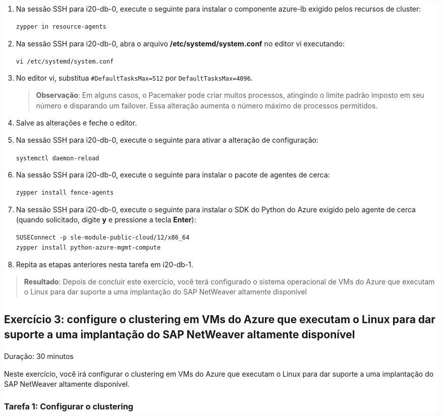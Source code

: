 1. Na sessão SSH para i20-db-0, execute o seguinte para instalar o componente azure-lb exigido pelos recursos de cluster:

    ```
    zypper in resource-agents
    ```

1. Na sessão SSH para i20-db-0, abra o arquivo **/etc/systemd/system.conf** no editor vi executando:

    ```
    vi /etc/systemd/system.conf
    ```

1. No editor vi, substitua `#DefaultTasksMax=512` por `DefaultTasksMax=4096`. 

    > **Observação**: Em alguns casos, o Pacemaker pode criar muitos processos, atingindo o limite padrão imposto em seu número e disparando um failover. Essa alteração aumenta o número máximo de processos permitidos.

1. Salve as alterações e feche o editor.

1. Na sessão SSH para i20-db-0, execute o seguinte para ativar a alteração de configuração:

    ```
    systemctl daemon-reload
    ```

1. Na sessão SSH para i20-db-0, execute o seguinte para instalar o pacote de agentes de cerca:

    ```
    zypper install fence-agents
    ```

1. Na sessão SSH para i20-db-0, execute o seguinte para instalar o SDK do Python do Azure exigido pelo agente de cerca (quando solicitado, digite **y** e pressione a tecla **Enter**):

    ```
    SUSEConnect -p sle-module-public-cloud/12/x86_64
    zypper install python-azure-mgmt-compute
    ```

1. Repita as etapas anteriores nesta tarefa em i20-db-1.

> **Resultado**: Depois de concluir este exercício, você terá configurado o sistema operacional de VMs do Azure que executam o Linux para dar suporte a uma implantação do SAP NetWeaver altamente disponível

## Exercício 3: configure o clustering em VMs do Azure que executam o Linux para dar suporte a uma implantação do SAP NetWeaver altamente disponível

Duração: 30 minutos

Neste exercício, você irá configurar o clustering em VMs do Azure que executam o Linux para dar suporte a uma implantação do SAP NetWeaver altamente disponível.

### Tarefa 1: Configurar o clustering
